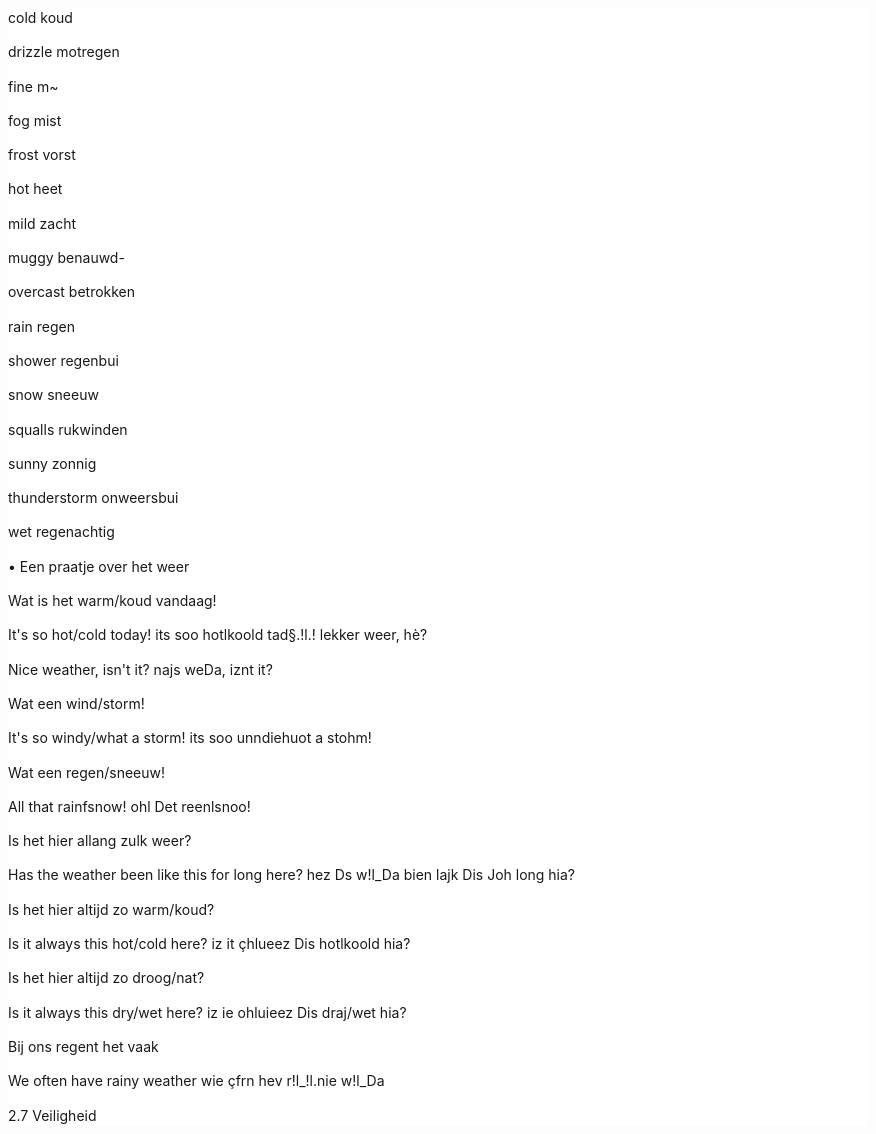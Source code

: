 cold koud

drizzle motregen

fine m~

fog mist

frost vorst

hot heet

mild zacht

muggy benauwd-

overcast betrokken

rain regen

shower regenbui

snow sneeuw

squalls rukwinden

sunny zonnig

thunderstorm onweersbui

wet regenachtig

• Een praatje over het weer

Wat is het warm/koud vandaag!

It's so hot/cold today! its soo hotlkoold tad§.!l.! lekker weer, hè?

Nice weather, isn't it? najs weDa, iznt it?

Wat een wind/storm!

It's so windy/what a storm! its soo unndiehuot a stohm!

Wat een regen/sneeuw!

All that rainfsnow! ohl Det reenlsnoo!

Is het hier allang zulk weer?

Has the weather been like this for long here? hez Ds w!l_Da bien lajk Dis Joh long hia?

Is het hier altijd zo warm/koud?

Is it always this hot/cold here? iz it çhlueez Dis hotlkoold hia?

Is het hier altijd zo droog/nat?

Is it always this dry/wet here? iz ie ohluieez Dis draj/wet hia?

Bij ons regent het vaak

We often have rainy weather wie çfrn hev r!l_!l.nie w!l_Da

2.7 Veiligheid
